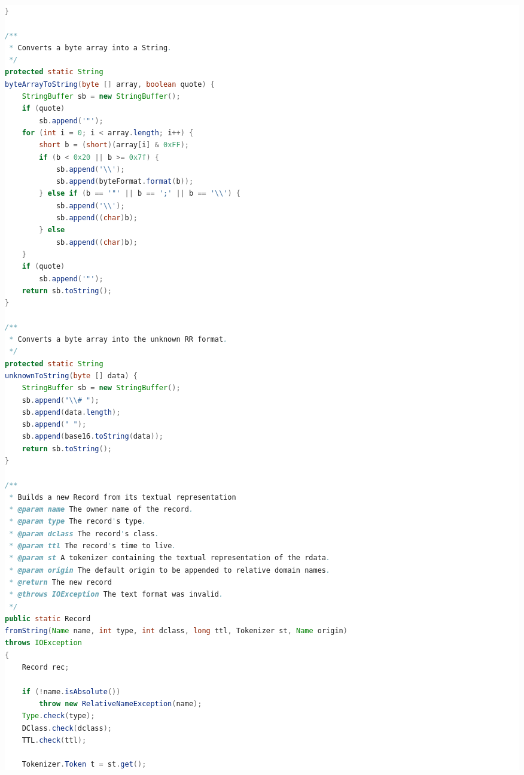 ```java
}

/**
 * Converts a byte array into a String.
 */
protected static String
byteArrayToString(byte [] array, boolean quote) {
	StringBuffer sb = new StringBuffer();
	if (quote)
		sb.append('"');
	for (int i = 0; i < array.length; i++) {
		short b = (short)(array[i] & 0xFF);
		if (b < 0x20 || b >= 0x7f) {
			sb.append('\\');
			sb.append(byteFormat.format(b));
		} else if (b == '"' || b == ';' || b == '\\') {
			sb.append('\\');
			sb.append((char)b);
		} else
			sb.append((char)b);
	}
	if (quote)
		sb.append('"');
	return sb.toString();
}

/**
 * Converts a byte array into the unknown RR format.
 */
protected static String
unknownToString(byte [] data) {
	StringBuffer sb = new StringBuffer();
	sb.append("\\# ");
	sb.append(data.length);
	sb.append(" ");
	sb.append(base16.toString(data));
	return sb.toString();
}

/**
 * Builds a new Record from its textual representation
 * @param name The owner name of the record.
 * @param type The record's type.
 * @param dclass The record's class.
 * @param ttl The record's time to live.
 * @param st A tokenizer containing the textual representation of the rdata.
 * @param origin The default origin to be appended to relative domain names.
 * @return The new record
 * @throws IOException The text format was invalid.
 */
public static Record
fromString(Name name, int type, int dclass, long ttl, Tokenizer st, Name origin)
throws IOException
{
	Record rec;

	if (!name.isAbsolute())
		throw new RelativeNameException(name);
	Type.check(type);
	DClass.check(dclass);
	TTL.check(ttl);

	Tokenizer.Token t = st.get();
```